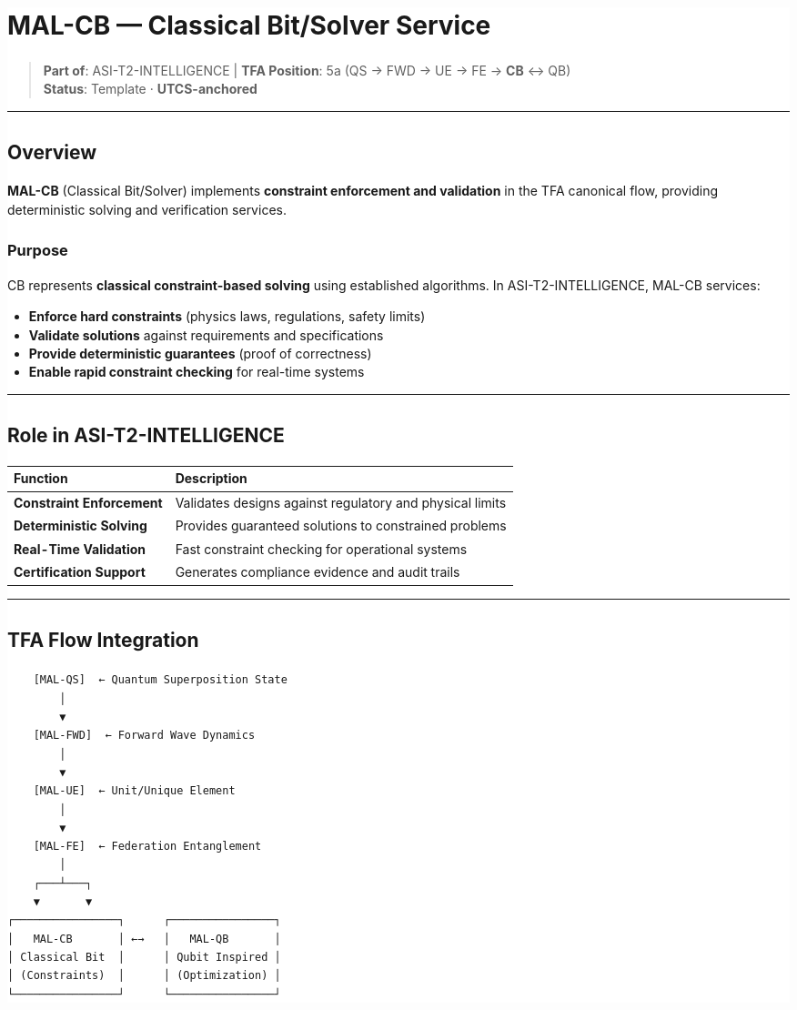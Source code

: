 # MAL-CB — Classical Bit/Solver Service

> **Part of**: ASI-T2-INTELLIGENCE | **TFA Position**: 5a (QS → FWD → UE → FE → **CB** ↔ QB)  
> **Status**: Template · **UTCS-anchored**

---

## Overview

**MAL-CB** (Classical Bit/Solver) implements **constraint enforcement and validation** in the TFA canonical flow, providing deterministic solving and verification services.

### Purpose

CB represents **classical constraint-based solving** using established algorithms. In ASI-T2-INTELLIGENCE, MAL-CB services:

- **Enforce hard constraints** (physics laws, regulations, safety limits)
- **Validate solutions** against requirements and specifications
- **Provide deterministic guarantees** (proof of correctness)
- **Enable rapid constraint checking** for real-time systems

---

## Role in ASI-T2-INTELLIGENCE

| Function | Description |
| :--- | :--- |
| **Constraint Enforcement** | Validates designs against regulatory and physical limits |
| **Deterministic Solving** | Provides guaranteed solutions to constrained problems |
| **Real-Time Validation** | Fast constraint checking for operational systems |
| **Certification Support** | Generates compliance evidence and audit trails |

---

## TFA Flow Integration

```
    [MAL-QS]  ← Quantum Superposition State
        │
        ▼
    [MAL-FWD]  ← Forward Wave Dynamics
        │
        ▼
    [MAL-UE]  ← Unit/Unique Element
        │
        ▼
    [MAL-FE]  ← Federation Entanglement
        │
    ┌───┴───┐
    ▼       ▼
┌────────────────┐      ┌────────────────┐
│   MAL-CB       │ ←→   │   MAL-QB       │
│ Classical Bit  │      │ Qubit Inspired │
│ (Constraints)  │      │ (Optimization) │
└────────────────┘      └────────────────┘
```
